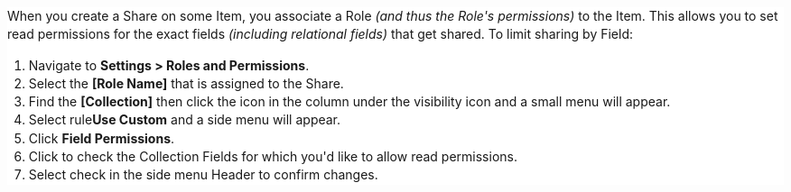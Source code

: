 When you create a Share on some Item, you associate a Role _(and thus the Role's permissions)_ to the Item. This allows
you to set read permissions for the exact fields _(including relational fields)_ that get shared. To limit sharing by
Field:

1. Navigate to **Settings > Roles and Permissions**.
2. Select the **[Role Name]** that is assigned to the Share.
3. Find the **[Collection]** then click the icon in the column under the <span mi icon>visibility</span> icon and a
   small menu will appear.
4. Select <span mi icon>rule</span>**Use Custom** and a side menu will appear.
5. Click **Field Permissions**.
6. Click to check the Collection Fields for which you'd like to allow read permissions.
7. Select <span mi>check</span> in the side menu Header to confirm changes.
